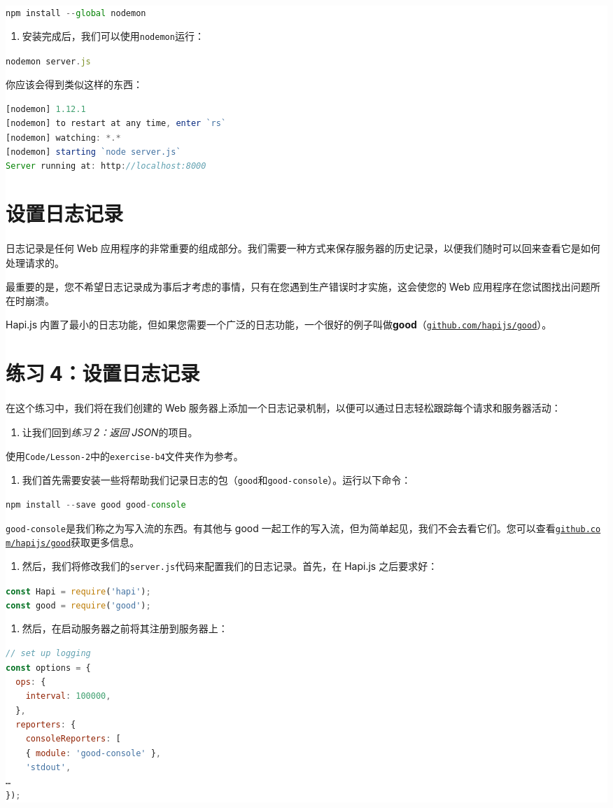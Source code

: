 ```js
npm install --global nodemon
```

1.  安装完成后，我们可以使用`nodemon`运行：

```js
nodemon server.js
```

你应该会得到类似这样的东西：

```js
[nodemon] 1.12.1
[nodemon] to restart at any time, enter `rs`
[nodemon] watching: *.*
[nodemon] starting `node server.js`
Server running at: http://localhost:8000
```

# 设置日志记录

日志记录是任何 Web 应用程序的非常重要的组成部分。我们需要一种方式来保存服务器的历史记录，以便我们随时可以回来查看它是如何处理请求的。

最重要的是，您不希望日志记录成为事后才考虑的事情，只有在您遇到生产错误时才实施，这会使您的 Web 应用程序在您试图找出问题所在时崩溃。

Hapi.js 内置了最小的日志功能，但如果您需要一个广泛的日志功能，一个很好的例子叫做**good**（[`github.com/hapijs/good`](https://github.com/hapijs/good)）。

# 练习 4：设置日志记录

在这个练习中，我们将在我们创建的 Web 服务器上添加一个日志记录机制，以便可以通过日志轻松跟踪每个请求和服务器活动：

1.  让我们回到*练习 2：返回 JSON*的项目。

使用`Code/Lesson-2`中的`exercise-b4`文件夹作为参考。

1.  我们首先需要安装一些将帮助我们记录日志的包（`good`和`good-console`）。运行以下命令：

```js
npm install --save good good-console 
```

`good-console`是我们称之为写入流的东西。有其他与 good 一起工作的写入流，但为简单起见，我们不会去看它们。您可以查看[`github.com/hapijs/good`](https://github.com/hapijs/good)获取更多信息。

1.  然后，我们将修改我们的`server.js`代码来配置我们的日志记录。首先，在 Hapi.js 之后要求好：

```js
const Hapi = require('hapi');
const good = require('good');
```

1.  然后，在启动服务器之前将其注册到服务器上：

```js
// set up logging
const options = {
  ops: {
    interval: 100000,
  },
  reporters: {
    consoleReporters: [
    { module: 'good-console' },
    'stdout',
…
});
```
